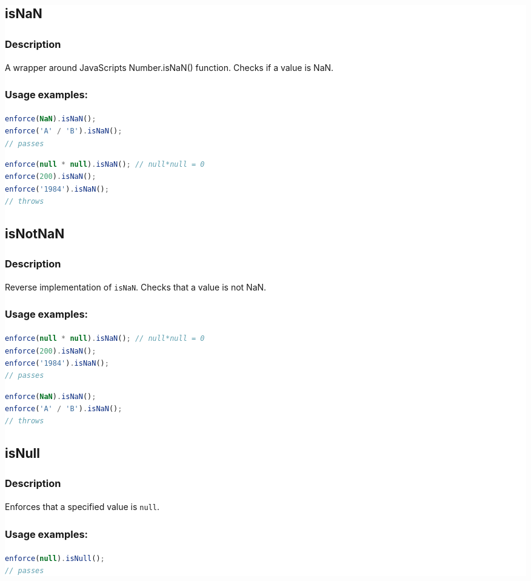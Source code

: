 ## isNaN

### Description

A wrapper around JavaScripts Number.isNaN() function. Checks if a value is NaN.

### Usage examples:

```js
enforce(NaN).isNaN();
enforce('A' / 'B').isNaN();
// passes
```

```js
enforce(null * null).isNaN(); // null*null = 0
enforce(200).isNaN();
enforce('1984').isNaN();
// throws
```

## isNotNaN

### Description

Reverse implementation of `isNaN`. Checks that a value is not NaN.

### Usage examples:

```js
enforce(null * null).isNaN(); // null*null = 0
enforce(200).isNaN();
enforce('1984').isNaN();
// passes
```

```js
enforce(NaN).isNaN();
enforce('A' / 'B').isNaN();
// throws
```

## isNull

### Description

Enforces that a specified value is `null`.

### Usage examples:

```js
enforce(null).isNull();
// passes
```
